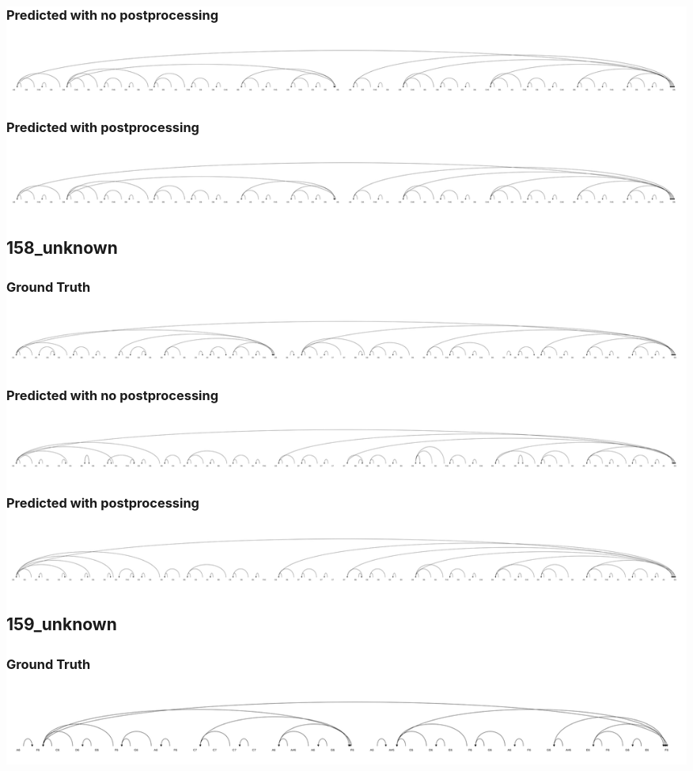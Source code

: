 ### Predicted with no postprocessing
<img src="../results/rendered_GTTM/dependency_trees/predicted_no_postprocessing/157_unknown.txt.svg"> 
 
### Predicted with postprocessing
<img src="../results/rendered_GTTM/dependency_trees/predicted_postprocessing/157_unknown.txt.svg"> 
 
## 158_unknown
### Ground Truth
<img src="../results/rendered_GTTM/dependency_trees/ground_truth/158_unknown.txt.svg"> 
 
### Predicted with no postprocessing
<img src="../results/rendered_GTTM/dependency_trees/predicted_no_postprocessing/158_unknown.txt.svg"> 
 
### Predicted with postprocessing
<img src="../results/rendered_GTTM/dependency_trees/predicted_postprocessing/158_unknown.txt.svg"> 
 
## 159_unknown
### Ground Truth
<img src="../results/rendered_GTTM/dependency_trees/ground_truth/159_unknown.txt.svg"> 
 